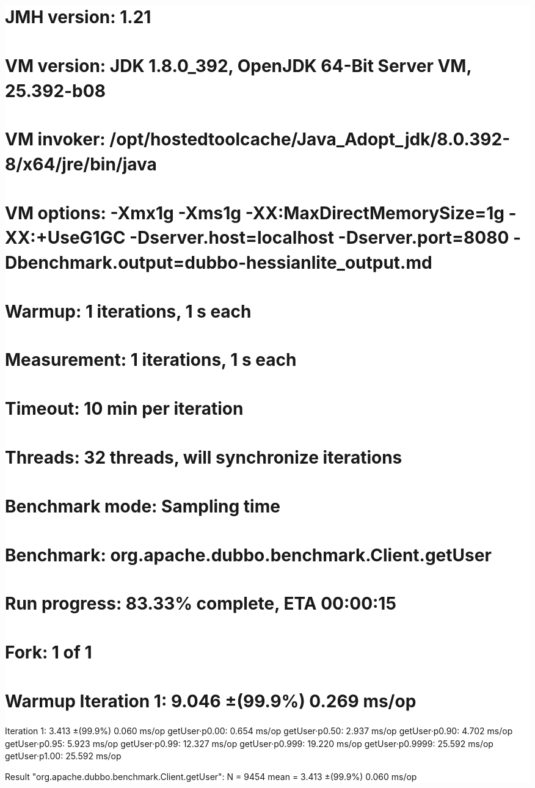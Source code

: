 # JMH version: 1.21
# VM version: JDK 1.8.0_392, OpenJDK 64-Bit Server VM, 25.392-b08
# VM invoker: /opt/hostedtoolcache/Java_Adopt_jdk/8.0.392-8/x64/jre/bin/java
# VM options: -Xmx1g -Xms1g -XX:MaxDirectMemorySize=1g -XX:+UseG1GC -Dserver.host=localhost -Dserver.port=8080 -Dbenchmark.output=dubbo-hessianlite_output.md
# Warmup: 1 iterations, 1 s each
# Measurement: 1 iterations, 1 s each
# Timeout: 10 min per iteration
# Threads: 32 threads, will synchronize iterations
# Benchmark mode: Sampling time
# Benchmark: org.apache.dubbo.benchmark.Client.getUser

# Run progress: 83.33% complete, ETA 00:00:15
# Fork: 1 of 1
# Warmup Iteration   1: 9.046 ±(99.9%) 0.269 ms/op
Iteration   1: 3.413 ±(99.9%) 0.060 ms/op
                 getUser·p0.00:   0.654 ms/op
                 getUser·p0.50:   2.937 ms/op
                 getUser·p0.90:   4.702 ms/op
                 getUser·p0.95:   5.923 ms/op
                 getUser·p0.99:   12.327 ms/op
                 getUser·p0.999:  19.220 ms/op
                 getUser·p0.9999: 25.592 ms/op
                 getUser·p1.00:   25.592 ms/op



Result "org.apache.dubbo.benchmark.Client.getUser":
  N = 9454
  mean =      3.413 ±(99.9%) 0.060 ms/op
